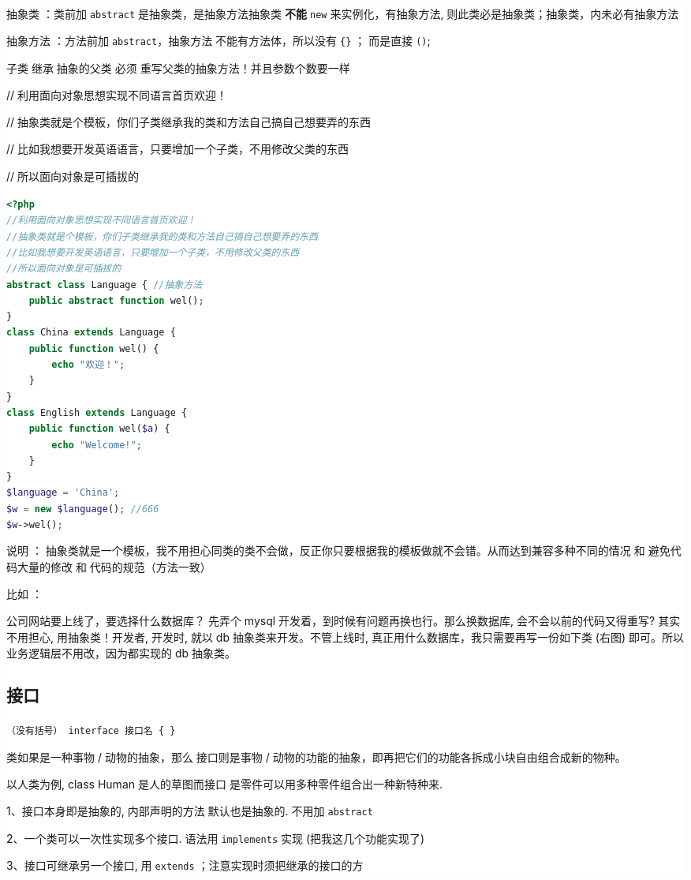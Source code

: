 抽象类 ：类前加 `abstract` 是抽象类，是抽象方法抽象类 **不能** `new` 来实例化，有抽象方法, 则此类必是抽象类；抽象类，内未必有抽象方法

抽象方法 ：方法前加 `abstract`，抽象方法 不能有方法体，所以没有 `{}` ； 而是直接 `()`;

子类 继承 抽象的父类 必须 重写父类的抽象方法！并且参数个数要一样

// 利用面向对象思想实现不同语言首页欢迎！

// 抽象类就是个模板，你们子类继承我的类和方法自己搞自己想要弄的东西

// 比如我想要开发英语语言，只要增加一个子类，不用修改父类的东西

// 所以面向对象是可插拔的

```php
<?php
//利用面向对象思想实现不同语言首页欢迎！
//抽象类就是个模板，你们子类继承我的类和方法自己搞自己想要弄的东西
//比如我想要开发英语语言，只要增加一个子类，不用修改父类的东西
//所以面向对象是可插拔的
abstract class Language { //抽象方法
    public abstract function wel();
}
class China extends Language {
    public function wel() {
        echo "欢迎！";
    }
}
class English extends Language {
    public function wel($a) {
        echo "Welcome!";
    }
}
$language = 'China';
$w = new $language(); //666
$w->wel();
```

说明 ： 抽象类就是一个模板，我不用担心同类的类不会做，反正你只要根据我的模板做就不会错。从而达到兼容多种不同的情况 和 避免代码大量的修改 和 代码的规范（方法一致）

比如 ：

公司网站要上线了，要选择什么数据库？ 先弄个 mysql 开发着，到时候有问题再换也行。那么换数据库, 会不会以前的代码又得重写? 其实不用担心, 用抽象类！开发者, 开发时, 就以 db 抽象类来开发。不管上线时, 真正用什么数据库，我只需要再写一份如下类 (右图) 即可。所以业务逻辑层不用改，因为都实现的 db 抽象类。

## 接口

    （没有括号） interface 接口名 { }

类如果是一种事物 / 动物的抽象，那么 接口则是事物 / 动物的功能的抽象，即再把它们的功能各拆成小块自由组合成新的物种。

以人类为例, class Human 是人的草图而接口 是零件可以用多种零件组合出一种新特种来.

1、接口本身即是抽象的, 内部声明的方法 默认也是抽象的. 不用加 `abstract`

2、一个类可以一次性实现多个接口. 语法用 `implements` 实现 (把我这几个功能实现了)

3、接口可继承另一个接口, 用 `extends` ；注意实现时须把继承的接口的方
